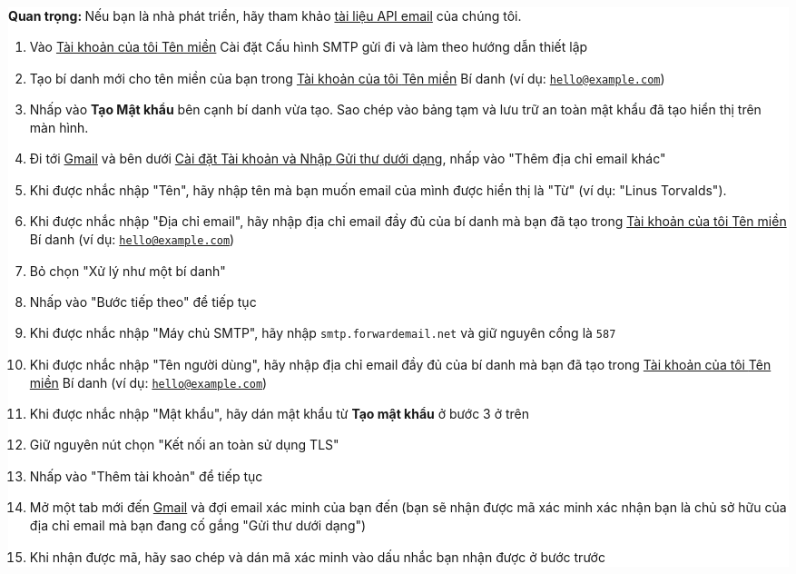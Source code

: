 <div class="alert my-3 alert-warning">
<i class="fa fa-exclamation-circle font-weight-bold"></i>
<strong class="font-weight-bold">
Quan trọng:
</strong>
<span>
Nếu bạn là nhà phát triển, hãy tham khảo <a class="alert-link" href="/email-api#outbound-emails" target="_blank">tài liệu API email</a> của chúng tôi.
</span>
</div>

1. Vào <a href="/my-account/domains" class="alert-link" target="_blank" rel="noopener noreferrer">Tài khoản của tôi <i class="fa fa-angle-right"></i> Tên miền</a> <i class="fa fa-angle-right"></i> Cài đặt <i class="fa fa-angle-right"></i> Cấu hình SMTP gửi đi và làm theo hướng dẫn thiết lập

2. Tạo bí danh mới cho tên miền của bạn trong <a href="/my-account/domains" target="_blank" rel="noopener noreferrer" class="alert-link">Tài khoản của tôi <i class="fa fa-angle-right"></i> Tên miền</a> <i class="fa fa-angle-right"></i> Bí danh (ví dụ: <code><hello@example.com></code>)

3. Nhấp vào <strong class="text-success"><i class="fa fa-key"></i> Tạo Mật khẩu</strong> bên cạnh bí danh vừa tạo. Sao chép vào bảng tạm và lưu trữ an toàn mật khẩu đã tạo hiển thị trên màn hình.

4. Đi tới [Gmail](https://gmail.com) và bên dưới [Cài đặt <i class="fa fa-angle-right"></i> Tài khoản và Nhập <i class="fa fa-angle-right"></i> Gửi thư dưới dạng](https://mail.google.com/mail/u/0/#settings/accounts), nhấp vào "Thêm địa chỉ email khác"

5. Khi được nhắc nhập "Tên", hãy nhập tên mà bạn muốn email của mình được hiển thị là "Từ" (ví dụ: "Linus Torvalds").

6. Khi được nhắc nhập "Địa chỉ email", hãy nhập địa chỉ email đầy đủ của bí danh mà bạn đã tạo trong <a href="/my-account/domains" target="_blank" rel="noopener noreferrer" class="alert-link">Tài khoản của tôi <i class="fa fa-angle-right"></i> Tên miền</a> <i class="fa fa-angle-right"></i> Bí danh (ví dụ: <code><hello@example.com></code>)

7. Bỏ chọn "Xử lý như một bí danh"

8. Nhấp vào "Bước tiếp theo" để tiếp tục

9. Khi được nhắc nhập "Máy chủ SMTP", hãy nhập <code>smtp.forwardemail.net</code> và giữ nguyên cổng là <code>587</code>

10. Khi được nhắc nhập "Tên người dùng", hãy nhập địa chỉ email đầy đủ của bí danh mà bạn đã tạo trong <a href="/my-account/domains" target="_blank" rel="noopener noreferrer" class="alert-link">Tài khoản của tôi <i class="fa fa-angle-right"></i> Tên miền</a> <i class="fa fa-angle-right"></i> Bí danh (ví dụ: <code><hello@example.com></code>)

11. Khi được nhắc nhập "Mật khẩu", hãy dán mật khẩu từ <strong class="text-success"><i class="fa fa-key"></i> Tạo mật khẩu</strong> ở bước 3 ở trên

12. Giữ nguyên nút chọn "Kết nối an toàn sử dụng TLS"

13. Nhấp vào "Thêm tài khoản" để tiếp tục

14. Mở một tab mới đến [Gmail](https://gmail.com) và đợi email xác minh của bạn đến (bạn sẽ nhận được mã xác minh xác nhận bạn là chủ sở hữu của địa chỉ email mà bạn đang cố gắng "Gửi thư dưới dạng")

15. Khi nhận được mã, hãy sao chép và dán mã xác minh vào dấu nhắc bạn nhận được ở bước trước
